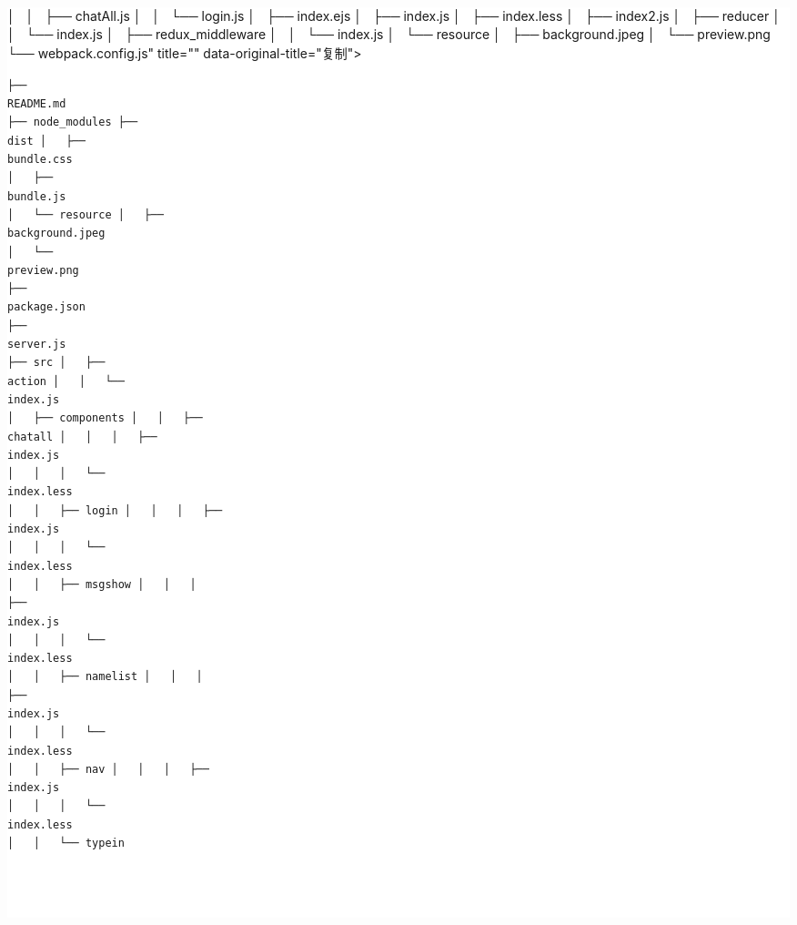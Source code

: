│&nbsp;&nbsp; │&nbsp;&nbsp; ├── chatAll.js
│&nbsp;&nbsp; │&nbsp;&nbsp; └── login.js
│&nbsp;&nbsp; ├── index.ejs
│&nbsp;&nbsp; ├── index.js
│&nbsp;&nbsp; ├── index.less
│&nbsp;&nbsp; ├── index2.js
│&nbsp;&nbsp; ├── reducer
│&nbsp;&nbsp; │&nbsp;&nbsp; └── index.js
│&nbsp;&nbsp; ├── redux_middleware
│&nbsp;&nbsp; │&nbsp;&nbsp; └── index.js
│&nbsp;&nbsp; └── resource
│&nbsp;&nbsp;     ├── background.jpeg
│&nbsp;&nbsp;     └── preview.png
└── webpack.config.js" title="" data-original-title="复制"></span>
      <span type="button" class="saveToNote code-tool" data-toggle="tooltip" data-placement="top" title="" data-original-title="放进笔记"></span>
      </div>
      </div><pre class="hljs css"><code>├── <span class="hljs-selector-tag">README</span><span class="hljs-selector-class">.md</span>
├── <span class="hljs-selector-tag">node_modules</span>
├── <span class="hljs-selector-tag">dist</span>
│&nbsp;&nbsp; ├── <span class="hljs-selector-tag">bundle</span><span class="hljs-selector-class">.css</span>
│&nbsp;&nbsp; ├── <span class="hljs-selector-tag">bundle</span><span class="hljs-selector-class">.js</span>
│&nbsp;&nbsp; └── <span class="hljs-selector-tag">resource</span>
│&nbsp;&nbsp;     ├── <span class="hljs-selector-tag">background</span><span class="hljs-selector-class">.jpeg</span>
│&nbsp;&nbsp;     └── <span class="hljs-selector-tag">preview</span><span class="hljs-selector-class">.png</span>
├── <span class="hljs-selector-tag">package</span><span class="hljs-selector-class">.json</span>
├── <span class="hljs-selector-tag">server</span><span class="hljs-selector-class">.js</span>
├── <span class="hljs-selector-tag">src</span>
│&nbsp;&nbsp; ├── <span class="hljs-selector-tag">action</span>
│&nbsp;&nbsp; │&nbsp;&nbsp; └── <span class="hljs-selector-tag">index</span><span class="hljs-selector-class">.js</span>
│&nbsp;&nbsp; ├── <span class="hljs-selector-tag">components</span>
│&nbsp;&nbsp; │&nbsp;&nbsp; ├── <span class="hljs-selector-tag">chatall</span>
│&nbsp;&nbsp; │&nbsp;&nbsp; │&nbsp;&nbsp; ├── <span class="hljs-selector-tag">index</span><span class="hljs-selector-class">.js</span>
│&nbsp;&nbsp; │&nbsp;&nbsp; │&nbsp;&nbsp; └── <span class="hljs-selector-tag">index</span><span class="hljs-selector-class">.less</span>
│&nbsp;&nbsp; │&nbsp;&nbsp; ├── <span class="hljs-selector-tag">login</span>
│&nbsp;&nbsp; │&nbsp;&nbsp; │&nbsp;&nbsp; ├── <span class="hljs-selector-tag">index</span><span class="hljs-selector-class">.js</span>
│&nbsp;&nbsp; │&nbsp;&nbsp; │&nbsp;&nbsp; └── <span class="hljs-selector-tag">index</span><span class="hljs-selector-class">.less</span>
│&nbsp;&nbsp; │&nbsp;&nbsp; ├── <span class="hljs-selector-tag">msgshow</span>
│&nbsp;&nbsp; │&nbsp;&nbsp; │&nbsp;&nbsp; ├── <span class="hljs-selector-tag">index</span><span class="hljs-selector-class">.js</span>
│&nbsp;&nbsp; │&nbsp;&nbsp; │&nbsp;&nbsp; └── <span class="hljs-selector-tag">index</span><span class="hljs-selector-class">.less</span>
│&nbsp;&nbsp; │&nbsp;&nbsp; ├── <span class="hljs-selector-tag">namelist</span>
│&nbsp;&nbsp; │&nbsp;&nbsp; │&nbsp;&nbsp; ├── <span class="hljs-selector-tag">index</span><span class="hljs-selector-class">.js</span>
│&nbsp;&nbsp; │&nbsp;&nbsp; │&nbsp;&nbsp; └── <span class="hljs-selector-tag">index</span><span class="hljs-selector-class">.less</span>
│&nbsp;&nbsp; │&nbsp;&nbsp; ├── <span class="hljs-selector-tag">nav</span>
│&nbsp;&nbsp; │&nbsp;&nbsp; │&nbsp;&nbsp; ├── <span class="hljs-selector-tag">index</span><span class="hljs-selector-class">.js</span>
│&nbsp;&nbsp; │&nbsp;&nbsp; │&nbsp;&nbsp; └── <span class="hljs-selector-tag">index</span><span class="hljs-selector-class">.less</span>
│&nbsp;&nbsp; │&nbsp;&nbsp; └── <span class="hljs-selector-tag">typein</span>